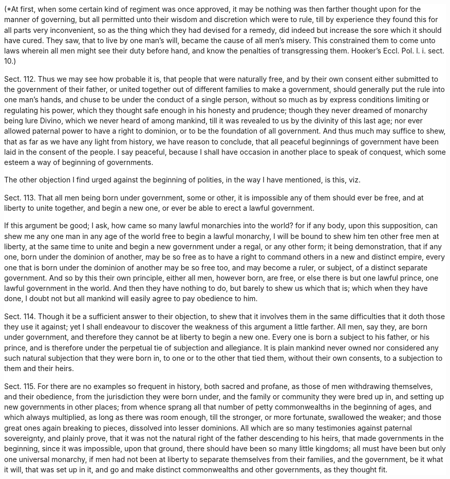 (*At first, when some certain kind of regiment was once approved, it may be nothing was then farther thought upon for the manner of governing, but all permitted unto their wisdom and discretion which were to rule, till by experience they found this for all parts very inconvenient, so as the thing which they had devised for a remedy, did indeed but increase the sore which it should have cured. They saw, that to live by one man’s will, became the cause of all men’s misery. This constrained them to come unto laws wherein all men might see their duty before hand, and know the penalties of transgressing them. Hooker’s Eccl. Pol. l. i. sect. 10.)

Sect. 112. Thus we may see how probable it is, that people that were naturally free, and by their own consent either submitted to the government of their father, or united together out of different families to make a government, should generally put the rule into one man’s hands, and chuse to be under the conduct of a single person, without so much as by express conditions limiting or regulating his power, which they thought safe enough in his honesty and prudence; though they never dreamed of monarchy being lure Divino, which we never heard of among mankind, till it was revealed to us by the divinity of this last age; nor ever allowed paternal power to have a right to dominion, or to be the foundation of all government. And thus much may suffice to shew, that as far as we have any light from history, we have reason to conclude, that all peaceful beginnings of government have been laid in the consent of the people. I say peaceful, because I shall have occasion in another place to speak of conquest, which some esteem a way of beginning of governments.

The other objection I find urged against the beginning of polities, in the way I have mentioned, is this, viz.

Sect. 113. That all men being born under government, some or other, it is impossible any of them should ever be free, and at liberty to unite together, and begin a new one, or ever be able to erect a lawful government.

If this argument be good; I ask, how came so many lawful monarchies into the world? for if any body, upon this supposition, can shew me any one man in any age of the world free to begin a lawful monarchy, I will be bound to shew him ten other free men at liberty, at the same time to unite and begin a new government under a regal, or any other form; it being demonstration, that if any one, born under the dominion of another, may be so free as to have a right to command others in a new and distinct empire, every one that is born under the dominion of another may be so free too, and may become a ruler, or subject, of a distinct separate government. And so by this their own principle, either all men, however born, are free, or else there is but one lawful prince, one lawful government in the world. And then they have nothing to do, but barely to shew us which that is; which when they have done, I doubt not but all mankind will easily agree to pay obedience to him.

Sect. 114. Though it be a sufficient answer to their objection, to shew that it involves them in the same difficulties that it doth those they use it against; yet I shall endeavour to discover the weakness of this argument a little farther. All men, say they, are born under government, and therefore they cannot be at liberty to begin a new one. Every one is born a subject to his father, or his prince, and is therefore under the perpetual tie of subjection and allegiance. It is plain mankind never owned nor considered any such natural subjection that they were born in, to one or to the other that tied them, without their own consents, to a subjection to them and their heirs.

Sect. 115. For there are no examples so frequent in history, both sacred and profane, as those of men withdrawing themselves, and their obedience, from the jurisdiction they were born under, and the family or community they were bred up in, and setting up new governments in other places; from whence sprang all that number of petty commonwealths in the beginning of ages, and which always multiplied, as long as there was room enough, till the stronger, or more fortunate, swallowed the weaker; and those great ones again breaking to pieces, dissolved into lesser dominions. All which are so many testimonies against paternal sovereignty, and plainly prove, that it was not the natural right of the father descending to his heirs, that made governments in the beginning, since it was impossible, upon that ground, there should have been so many little kingdoms; all must have been but only one universal monarchy, if men had not been at liberty to separate themselves from their families, and the government, be it what it will, that was set up in it, and go and make distinct commonwealths and other governments, as they thought fit.
